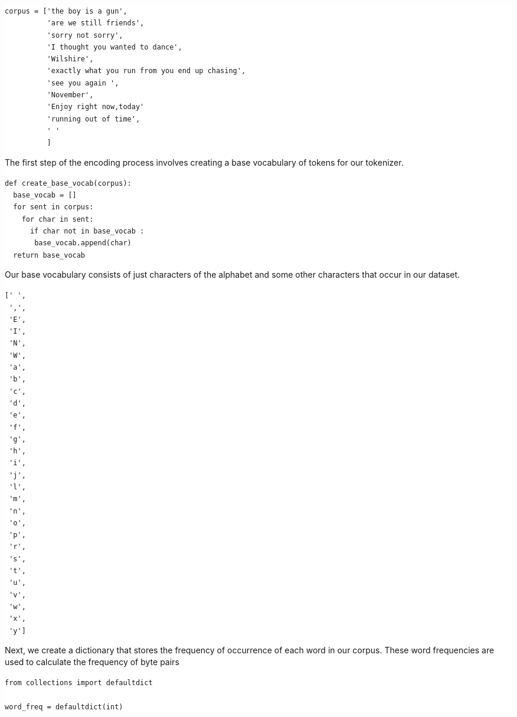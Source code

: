 ```
corpus = ['the boy is a gun',
          'are we still friends',
          'sorry not sorry',
          'I thought you wanted to dance',
          'Wilshire',
          'exactly what you run from you end up chasing',
          'see you again ',
          'November',
          'Enjoy right now,today'
          'running out of time',
          ' '
          ]
```
The first step of the encoding process involves creating a base vocabulary of tokens for our tokenizer.
```
def create_base_vocab(corpus):
  base_vocab = [] 
  for sent in corpus:
    for char in sent:
      if char not in base_vocab :
       base_vocab.append(char)
  return base_vocab
```
Our base vocabulary consists of just characters of the alphabet and some other characters that occur in our dataset.

```
[' ',
 ',',
 'E',
 'I',
 'N',
 'W',
 'a',
 'b',
 'c',
 'd',
 'e',
 'f',
 'g',
 'h',
 'i',
 'j',
 'l',
 'm',
 'n',
 'o',
 'p',
 'r',
 's',
 't',
 'u',
 'v',
 'w',
 'x',
 'y']
```
Next, we create a dictionary that stores the frequency of occurrence of each word in our corpus. These word frequencies are used to calculate the frequency of byte pairs
```
from collections import defaultdict 

word_freq = defaultdict(int)
```
